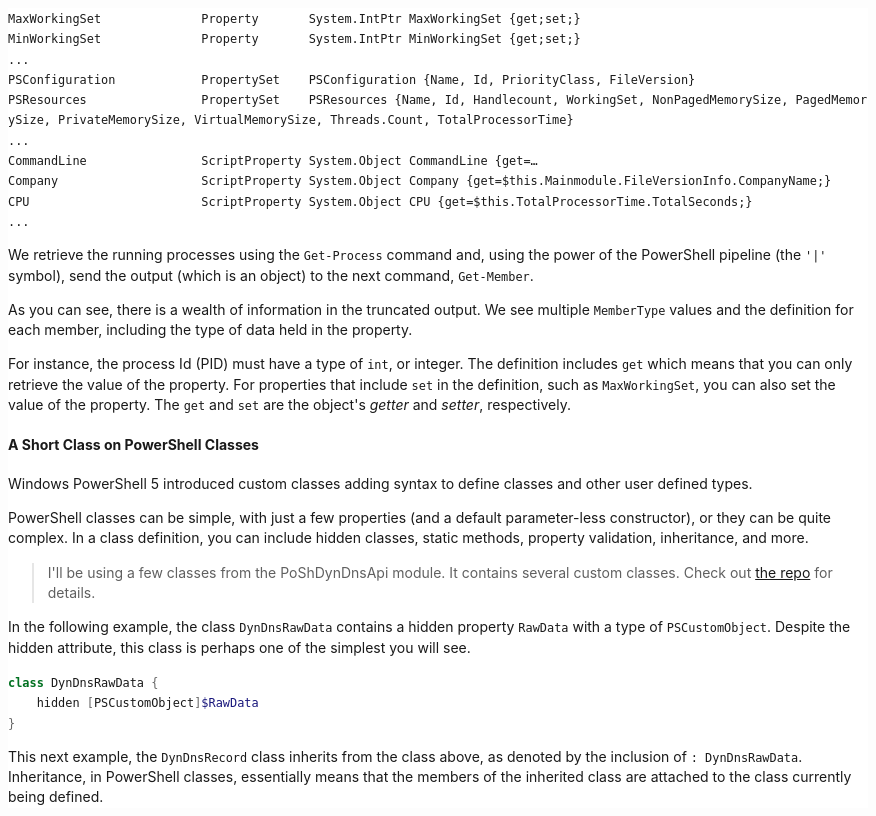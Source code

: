```console
MaxWorkingSet              Property       System.IntPtr MaxWorkingSet {get;set;}
MinWorkingSet              Property       System.IntPtr MinWorkingSet {get;set;}
...
PSConfiguration            PropertySet    PSConfiguration {Name, Id, PriorityClass, FileVersion}
PSResources                PropertySet    PSResources {Name, Id, Handlecount, WorkingSet, NonPagedMemorySize, PagedMemorySize, PrivateMemorySize, VirtualMemorySize, Threads.Count, TotalProcessorTime}
...
CommandLine                ScriptProperty System.Object CommandLine {get=…
Company                    ScriptProperty System.Object Company {get=$this.Mainmodule.FileVersionInfo.CompanyName;}
CPU                        ScriptProperty System.Object CPU {get=$this.TotalProcessorTime.TotalSeconds;}
...
```

We retrieve the running processes using the `Get-Process` command and,
using the power of the PowerShell pipeline (the `'|'` symbol), send the output (which is an object) to the next command, `Get-Member`.

As you can see, there is a wealth of information in the truncated output.
We see multiple `MemberType` values and the definition for each member, including the type of data held in the property.

For instance, the process Id (PID) must have a type of `int`, or integer.
The definition includes `get` which means that you can only retrieve the value of the property.
For properties that include `set` in the definition, such as `MaxWorkingSet`, you can also set the value of the property.
The `get` and `set` are the object's *getter* and *setter*, respectively.

#### A Short Class on PowerShell Classes

Windows PowerShell 5 introduced custom classes adding syntax to define classes and other user defined types.

PowerShell classes can be simple, with just a few properties (and a default parameter-less constructor), or they can be quite complex.
In a class definition, you can include hidden classes, static methods, property validation, inheritance, and more.

> I'll be using a few classes from the PoShDynDnsApi module.
> It contains several custom classes.
> Check out [the repo](https://github.com/thedavecarroll/PoShDynDnsApi/blob/main/PoShDynDnsApi/Classes/PoShDynDnsApi.Class.ps1) for details.

In the following example, the class `DynDnsRawData` contains a hidden property `RawData` with a type of `PSCustomObject`.
Despite the hidden attribute, this class is perhaps one of the simplest you will see.

```powershell
class DynDnsRawData {
    hidden [PSCustomObject]$RawData
}
```

This next example, the `DynDnsRecord` class inherits from the class above, as denoted by the inclusion of `: DynDnsRawData`.
Inheritance, in PowerShell classes, essentially means that the members of the inherited class are attached to the class currently being defined.
